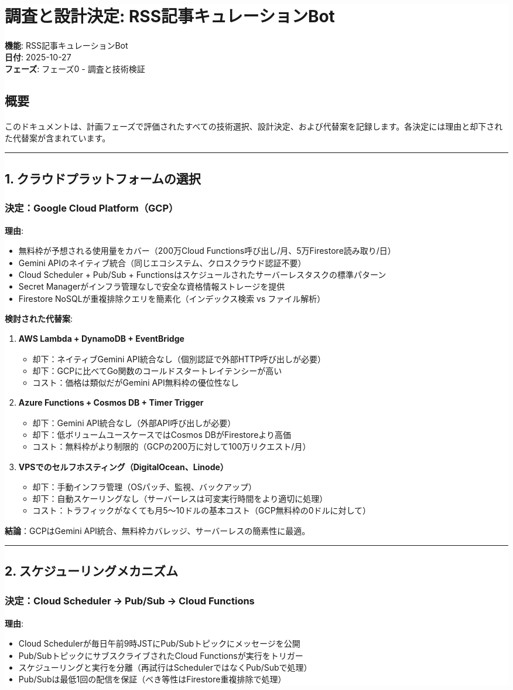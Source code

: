 # 調査と設計決定: RSS記事キュレーションBot

**機能**: RSS記事キュレーションBot  
**日付**: 2025-10-27  
**フェーズ**: フェーズ0 - 調査と技術検証

## 概要

このドキュメントは、計画フェーズで評価されたすべての技術選択、設計決定、および代替案を記録します。各決定には理由と却下された代替案が含まれています。

---

## 1. クラウドプラットフォームの選択

### 決定：Google Cloud Platform（GCP）

**理由**:
- 無料枠が予想される使用量をカバー（200万Cloud Functions呼び出し/月、5万Firestore読み取り/日）
- Gemini APIのネイティブ統合（同じエコシステム、クロスクラウド認証不要）
- Cloud Scheduler + Pub/Sub + Functionsはスケジュールされたサーバーレスタスクの標準パターン
- Secret Managerがインフラ管理なしで安全な資格情報ストレージを提供
- Firestore NoSQLが重複排除クエリを簡素化（インデックス検索 vs ファイル解析）

**検討された代替案**:

1. **AWS Lambda + DynamoDB + EventBridge**
   - 却下：ネイティブGemini API統合なし（個別認証で外部HTTP呼び出しが必要）
   - 却下：GCPに比べてGo関数のコールドスタートレイテンシーが高い
   - コスト：価格は類似だがGemini API無料枠の優位性なし

2. **Azure Functions + Cosmos DB + Timer Trigger**
   - 却下：Gemini API統合なし（外部API呼び出しが必要）
   - 却下：低ボリュームユースケースではCosmos DBがFirestoreより高価
   - コスト：無料枠がより制限的（GCPの200万に対して100万リクエスト/月）

3. **VPSでのセルフホスティング（DigitalOcean、Linode）**
   - 却下：手動インフラ管理（OSパッチ、監視、バックアップ）
   - 却下：自動スケーリングなし（サーバーレスは可変実行時間をより適切に処理）
   - コスト：トラフィックがなくても月5〜10ドルの基本コスト（GCP無料枠の0ドルに対して）

**結論**：GCPはGemini API統合、無料枠カバレッジ、サーバーレスの簡素性に最適。

---

## 2. スケジューリングメカニズム

### 決定：Cloud Scheduler → Pub/Sub → Cloud Functions

**理由**:
- Cloud Schedulerが毎日午前9時JSTにPub/Subトピックにメッセージを公開
- Pub/SubトピックにサブスクライブされたCloud Functionsが実行をトリガー
- スケジューリングと実行を分離（再試行はSchedulerではなくPub/Subで処理）
- Pub/Subは最低1回の配信を保証（べき等性はFirestore重複排除で処理）
